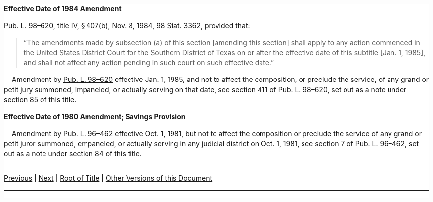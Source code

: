  __Effective Date of 1984 Amendment__ 

[Pub. L. 98–620, title IV, § 407(b)][/us/pl/98/620/s407/b], Nov. 8, 1984, [98 Stat. 3362][/us/stat/98/3362], provided that: 

> “The amendments made by subsection (a) of this section \[amending this section\] shall apply to any action commenced in the United States District Court for the Southern District of Texas on or after the effective date of this subtitle \[Jan. 1, 1985\], and shall not affect any action pending in such court on such effective date.”

    Amendment by [Pub. L. 98–620][/us/pl/98/620] effective Jan. 1, 1985, and not to affect the composition, or preclude the service, of any grand or petit jury summoned, impaneled, or actually serving on that date, see [section 411 of Pub. L. 98–620][/us/pl/98/620/s411], set out as a note under [section 85 of this title][/us/usc/t28/s85].

 __Effective Date of 1980 Amendment; Savings Provision__ 

    Amendment by [Pub. L. 96–462][/us/pl/96/462] effective Oct. 1, 1981, but not to affect the composition or preclude the service of any grand or petit juror summoned, empaneled, or actually serving in any judicial district on Oct. 1, 1981, see [section 7 of Pub. L. 96–462][/us/pl/96/462/s7], set out as a note under [section 84 of this title][/us/usc/t28/s84].

----------

[Previous](./../../../../..//us/usc/t28/ptI/ch5/m__us_usc_t28_s123.md) | [Next](./../../../../..//us/usc/t28/ptI/ch5/m__us_usc_t28_s125.md) | [Root of Title](./../../../../../) | [Other Versions of this Document](https://publicdocs.github.io/go/links?ns=uslm&ref=%2Fus%2Fusc%2Ft28%2Fs124)

----------
----------

[/us/act/1948-06-25/ch646]: https://publicdocs.github.io/go/links?ns=uslm&ref=%2Fus%2Fact%2F1948-06-25%2Fch646
[/us/stat/62/891]: https://publicdocs.github.io/go/links?ns=uslm&ref=%2Fus%2Fstat%2F62%2F891
[/us/act/1954-02-10/ch6/s2/b/9/a]: https://publicdocs.github.io/go/links?ns=uslm&ref=%2Fus%2Fact%2F1954-02-10%2Fch6%2Fs2%2Fb%2F9%2Fa
[/us/stat/68/11]: https://publicdocs.github.io/go/links?ns=uslm&ref=%2Fus%2Fstat%2F68%2F11
[/us/pl/85/298]: https://publicdocs.github.io/go/links?ns=uslm&ref=%2Fus%2Fpl%2F85%2F298
[/us/stat/71/618]: https://publicdocs.github.io/go/links?ns=uslm&ref=%2Fus%2Fstat%2F71%2F618
[/us/pl/87/352]: https://publicdocs.github.io/go/links?ns=uslm&ref=%2Fus%2Fpl%2F87%2F352
[/us/stat/75/772]: https://publicdocs.github.io/go/links?ns=uslm&ref=%2Fus%2Fstat%2F75%2F772
[/us/pl/88/282]: https://publicdocs.github.io/go/links?ns=uslm&ref=%2Fus%2Fpl%2F88%2F282
[/us/stat/78/163]: https://publicdocs.github.io/go/links?ns=uslm&ref=%2Fus%2Fstat%2F78%2F163
[/us/pl/88/512]: https://publicdocs.github.io/go/links?ns=uslm&ref=%2Fus%2Fpl%2F88%2F512
[/us/stat/78/695]: https://publicdocs.github.io/go/links?ns=uslm&ref=%2Fus%2Fstat%2F78%2F695
[/us/pl/90/216]: https://publicdocs.github.io/go/links?ns=uslm&ref=%2Fus%2Fpl%2F90%2F216
[/us/stat/81/661]: https://publicdocs.github.io/go/links?ns=uslm&ref=%2Fus%2Fstat%2F81%2F661
[/us/pl/96/462/s6]: https://publicdocs.github.io/go/links?ns=uslm&ref=%2Fus%2Fpl%2F96%2F462%2Fs6
[/us/stat/94/2054]: https://publicdocs.github.io/go/links?ns=uslm&ref=%2Fus%2Fstat%2F94%2F2054
[/us/pl/98/620/s407/a]: https://publicdocs.github.io/go/links?ns=uslm&ref=%2Fus%2Fpl%2F98%2F620%2Fs407%2Fa
[/us/stat/98/3362]: https://publicdocs.github.io/go/links?ns=uslm&ref=%2Fus%2Fstat%2F98%2F3362
[/us/pl/108/157/s1/a]: https://publicdocs.github.io/go/links?ns=uslm&ref=%2Fus%2Fpl%2F108%2F157%2Fs1%2Fa
[/us/stat/117/1947]: https://publicdocs.github.io/go/links?ns=uslm&ref=%2Fus%2Fstat%2F117%2F1947
[/us/pl/108/455/s3]: https://publicdocs.github.io/go/links?ns=uslm&ref=%2Fus%2Fpl%2F108%2F455%2Fs3
[/us/stat/118/3628]: https://publicdocs.github.io/go/links?ns=uslm&ref=%2Fus%2Fstat%2F118%2F3628
[/us/act/1911-03-03/ch231/s108]: https://publicdocs.github.io/go/links?ns=uslm&ref=%2Fus%2Fact%2F1911-03-03%2Fch231%2Fs108
[/us/stat/36/1125]: https://publicdocs.github.io/go/links?ns=uslm&ref=%2Fus%2Fstat%2F36%2F1125
[/us/act/1912-05-29/ch144]: https://publicdocs.github.io/go/links?ns=uslm&ref=%2Fus%2Fact%2F1912-05-29%2Fch144
[/us/stat/37/120]: https://publicdocs.github.io/go/links?ns=uslm&ref=%2Fus%2Fstat%2F37%2F120
[/us/act/1913-02-05/ch28]: https://publicdocs.github.io/go/links?ns=uslm&ref=%2Fus%2Fact%2F1913-02-05%2Fch28
[/us/stat/37/663]: https://publicdocs.github.io/go/links?ns=uslm&ref=%2Fus%2Fstat%2F37%2F663
[/us/act/1917-02-26/ch122]: https://publicdocs.github.io/go/links?ns=uslm&ref=%2Fus%2Fact%2F1917-02-26%2Fch122
[/us/stat/39/939]: https://publicdocs.github.io/go/links?ns=uslm&ref=%2Fus%2Fstat%2F39%2F939
[/us/act/1919-03-01/ch87]: https://publicdocs.github.io/go/links?ns=uslm&ref=%2Fus%2Fact%2F1919-03-01%2Fch87
[/us/stat/40/1270]: https://publicdocs.github.io/go/links?ns=uslm&ref=%2Fus%2Fstat%2F40%2F1270
[/us/act/1923-03-02/ch172]: https://publicdocs.github.io/go/links?ns=uslm&ref=%2Fus%2Fact%2F1923-03-02%2Fch172
[/us/stat/42/1373]: https://publicdocs.github.io/go/links?ns=uslm&ref=%2Fus%2Fstat%2F42%2F1373
[/us/act/1924-04-03/ch82]: https://publicdocs.github.io/go/links?ns=uslm&ref=%2Fus%2Fact%2F1924-04-03%2Fch82
[/us/stat/43/64]: https://publicdocs.github.io/go/links?ns=uslm&ref=%2Fus%2Fstat%2F43%2F64
[/us/act/1924-05-29/ch211]: https://publicdocs.github.io/go/links?ns=uslm&ref=%2Fus%2Fact%2F1924-05-29%2Fch211
[/us/stat/43/244]: https://publicdocs.github.io/go/links?ns=uslm&ref=%2Fus%2Fstat%2F43%2F244
[/us/act/1928-05-26/ch752/s1]: https://publicdocs.github.io/go/links?ns=uslm&ref=%2Fus%2Fact%2F1928-05-26%2Fch752%2Fs1
[/us/stat/45/747]: https://publicdocs.github.io/go/links?ns=uslm&ref=%2Fus%2Fstat%2F45%2F747
[/us/act/1930-06-06/ch408]: https://publicdocs.github.io/go/links?ns=uslm&ref=%2Fus%2Fact%2F1930-06-06%2Fch408
[/us/stat/46/521]: https://publicdocs.github.io/go/links?ns=uslm&ref=%2Fus%2Fstat%2F46%2F521
[/us/act/1930-06-24/ch596]: https://publicdocs.github.io/go/links?ns=uslm&ref=%2Fus%2Fact%2F1930-06-24%2Fch596
[/us/stat/46/807]: https://publicdocs.github.io/go/links?ns=uslm&ref=%2Fus%2Fstat%2F46%2F807

[/us/act/1932-02-20/ch51]: https://publicdocs.github.io/go/links?ns=uslm&ref=%2Fus%2Fact%2F1932-02-20%2Fch51
[/us/stat/47/52]: https://publicdocs.github.io/go/links?ns=uslm&ref=%2Fus%2Fstat%2F47%2F52
[/us/act/1939-07-25/ch356/s1]: https://publicdocs.github.io/go/links?ns=uslm&ref=%2Fus%2Fact%2F1939-07-25%2Fch356%2Fs1
[/us/stat/53/1082]: https://publicdocs.github.io/go/links?ns=uslm&ref=%2Fus%2Fstat%2F53%2F1082
[/us/act/1940-06-06/ch252]: https://publicdocs.github.io/go/links?ns=uslm&ref=%2Fus%2Fact%2F1940-06-06%2Fch252
[/us/stat/54/241]: https://publicdocs.github.io/go/links?ns=uslm&ref=%2Fus%2Fstat%2F54%2F241
[/us/usc/t28/s141]: https://publicdocs.github.io/go/links?ns=uslm&ref=%2Fus%2Fusc%2Ft28%2Fs141
[/us/usc/t28/s189]: https://publicdocs.github.io/go/links?ns=uslm&ref=%2Fus%2Fusc%2Ft28%2Fs189
[/us/pl/108/455]: https://publicdocs.github.io/go/links?ns=uslm&ref=%2Fus%2Fpl%2F108%2F455
[/us/pl/108/157/s1/a/1]: https://publicdocs.github.io/go/links?ns=uslm&ref=%2Fus%2Fpl%2F108%2F157%2Fs1%2Fa%2F1
[/us/pl/108/157/s1/a/2]: https://publicdocs.github.io/go/links?ns=uslm&ref=%2Fus%2Fpl%2F108%2F157%2Fs1%2Fa%2F2
[/us/pl/98/620/s407/a/1]: https://publicdocs.github.io/go/links?ns=uslm&ref=%2Fus%2Fpl%2F98%2F620%2Fs407%2Fa%2F1
[/us/pl/98/620/s407/a/2]: https://publicdocs.github.io/go/links?ns=uslm&ref=%2Fus%2Fpl%2F98%2F620%2Fs407%2Fa%2F2
[/us/pl/98/620/s407/a/3]: https://publicdocs.github.io/go/links?ns=uslm&ref=%2Fus%2Fpl%2F98%2F620%2Fs407%2Fa%2F3
[/us/pl/96/462/s6/a]: https://publicdocs.github.io/go/links?ns=uslm&ref=%2Fus%2Fpl%2F96%2F462%2Fs6%2Fa
[/us/pl/96/462/s6/b]: https://publicdocs.github.io/go/links?ns=uslm&ref=%2Fus%2Fpl%2F96%2F462%2Fs6%2Fb
[/us/pl/90/216/s1/4]: https://publicdocs.github.io/go/links?ns=uslm&ref=%2Fus%2Fpl%2F90%2F216%2Fs1%2F4
[/us/pl/90/216/s1/1]: https://publicdocs.github.io/go/links?ns=uslm&ref=%2Fus%2Fpl%2F90%2F216%2Fs1%2F1
[/us/pl/90/216/s1/2]: https://publicdocs.github.io/go/links?ns=uslm&ref=%2Fus%2Fpl%2F90%2F216%2Fs1%2F2
[/us/pl/90/216/s1/3]: https://publicdocs.github.io/go/links?ns=uslm&ref=%2Fus%2Fpl%2F90%2F216%2Fs1%2F3
[/us/pl/88/282/s1/a]: https://publicdocs.github.io/go/links?ns=uslm&ref=%2Fus%2Fpl%2F88%2F282%2Fs1%2Fa
[/us/pl/88/282/s1/b]: https://publicdocs.github.io/go/links?ns=uslm&ref=%2Fus%2Fpl%2F88%2F282%2Fs1%2Fb
[/us/pl/88/512/s1/a]: https://publicdocs.github.io/go/links?ns=uslm&ref=%2Fus%2Fpl%2F88%2F512%2Fs1%2Fa
[/us/pl/88/512/s1/b]: https://publicdocs.github.io/go/links?ns=uslm&ref=%2Fus%2Fpl%2F88%2F512%2Fs1%2Fb
[/us/pl/85/298/s2]: https://publicdocs.github.io/go/links?ns=uslm&ref=%2Fus%2Fpl%2F85%2F298%2Fs2
[/us/pl/85/298/s1]: https://publicdocs.github.io/go/links?ns=uslm&ref=%2Fus%2Fpl%2F85%2F298%2Fs1
[/us/pl/108/157/s1/b]: https://publicdocs.github.io/go/links?ns=uslm&ref=%2Fus%2Fpl%2F108%2F157%2Fs1%2Fb
[/us/pl/98/620/s407/b]: https://publicdocs.github.io/go/links?ns=uslm&ref=%2Fus%2Fpl%2F98%2F620%2Fs407%2Fb
[/us/pl/98/620]: https://publicdocs.github.io/go/links?ns=uslm&ref=%2Fus%2Fpl%2F98%2F620
[/us/pl/98/620/s411]: https://publicdocs.github.io/go/links?ns=uslm&ref=%2Fus%2Fpl%2F98%2F620%2Fs411
[/us/usc/t28/s85]: https://publicdocs.github.io/go/links?ns=uslm&ref=%2Fus%2Fusc%2Ft28%2Fs85
[/us/pl/96/462]: https://publicdocs.github.io/go/links?ns=uslm&ref=%2Fus%2Fpl%2F96%2F462
[/us/pl/96/462/s7]: https://publicdocs.github.io/go/links?ns=uslm&ref=%2Fus%2Fpl%2F96%2F462%2Fs7
[/us/usc/t28/s84]: https://publicdocs.github.io/go/links?ns=uslm&ref=%2Fus%2Fusc%2Ft28%2Fs84